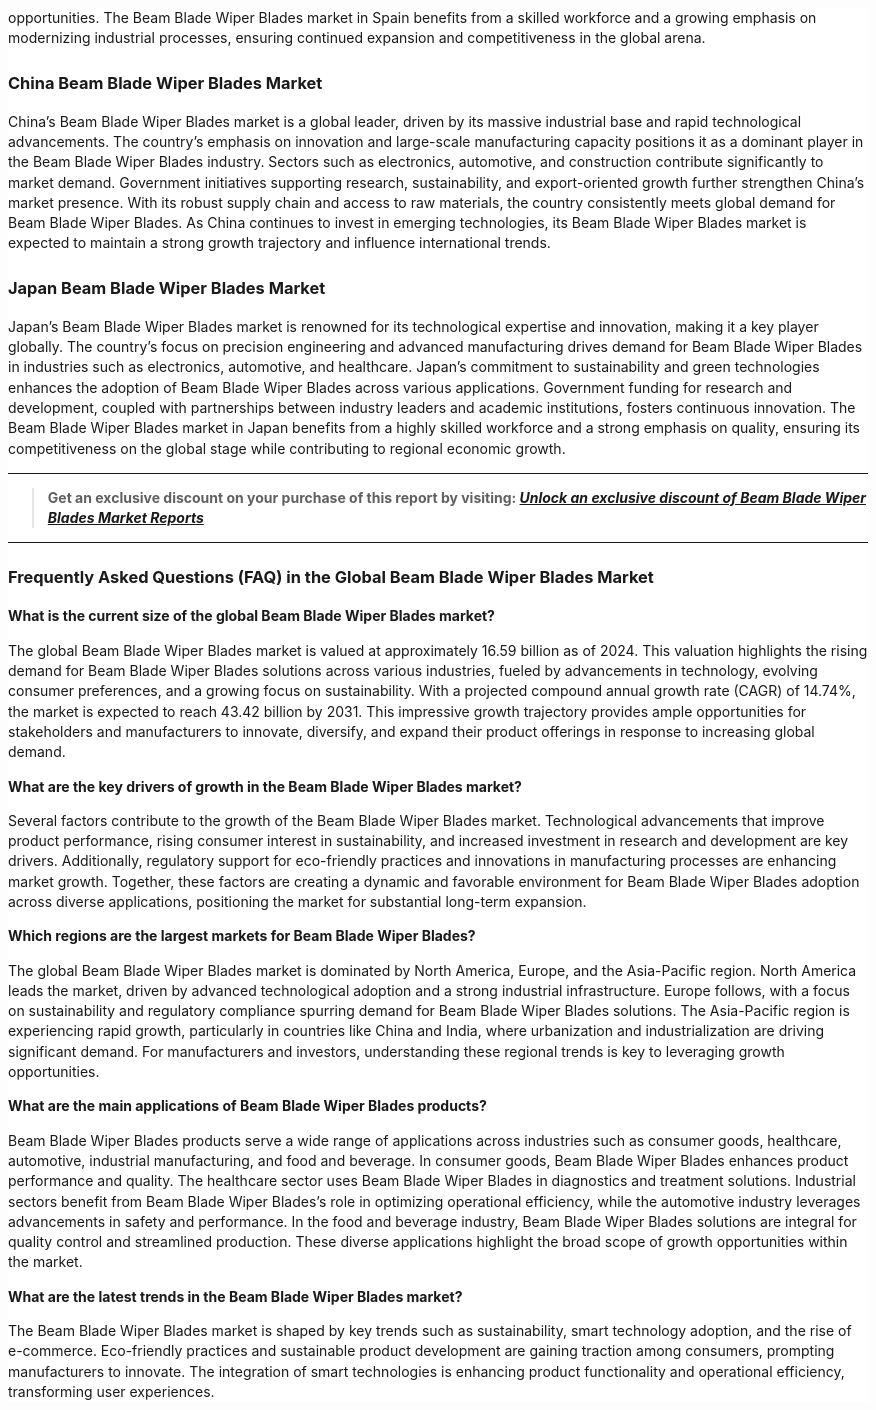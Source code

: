 opportunities. The Beam Blade Wiper Blades market in Spain benefits from a skilled workforce and a growing emphasis on modernizing industrial processes, ensuring continued expansion and competitiveness in the global arena.</p><h3>China Beam Blade Wiper Blades Market</h3><p>China&rsquo;s Beam Blade Wiper Blades market is a global leader, driven by its massive industrial base and rapid technological advancements. The country&rsquo;s emphasis on innovation and large-scale manufacturing capacity positions it as a dominant player in the Beam Blade Wiper Blades industry. Sectors such as electronics, automotive, and construction contribute significantly to market demand. Government initiatives supporting research, sustainability, and export-oriented growth further strengthen China&rsquo;s market presence. With its robust supply chain and access to raw materials, the country consistently meets global demand for Beam Blade Wiper Blades. As China continues to invest in emerging technologies, its Beam Blade Wiper Blades market is expected to maintain a strong growth trajectory and influence international trends.</p><h3>Japan Beam Blade Wiper Blades Market</h3><p>Japan&rsquo;s Beam Blade Wiper Blades market is renowned for its technological expertise and innovation, making it a key player globally. The country&rsquo;s focus on precision engineering and advanced manufacturing drives demand for Beam Blade Wiper Blades in industries such as electronics, automotive, and healthcare. Japan&rsquo;s commitment to sustainability and green technologies enhances the adoption of Beam Blade Wiper Blades across various applications. Government funding for research and development, coupled with partnerships between industry leaders and academic institutions, fosters continuous innovation. The Beam Blade Wiper Blades market in Japan benefits from a highly skilled workforce and a strong emphasis on quality, ensuring its competitiveness on the global stage while contributing to regional economic growth.</p><hr /><blockquote><p><strong>Get an exclusive discount on your purchase of this report by visiting: <em><a href="://marketresearchpulse.com/ask-for-discount/111425?utm_source=Github&amp;utm_medium=0111">Unlock an exclusive discount of Beam Blade Wiper Blades Market Reports</a></em>&nbsp;</strong></p></blockquote><hr /><h3>Frequently Asked Questions (FAQ) in the Global Beam Blade Wiper Blades Market</h3><p><strong>What is the current size of the global Beam Blade Wiper Blades market?</strong></p><p>The global Beam Blade Wiper Blades market is valued at approximately 16.59 billion as of 2024. This valuation highlights the rising demand for Beam Blade Wiper Blades solutions across various industries, fueled by advancements in technology, evolving consumer preferences, and a growing focus on sustainability. With a projected compound annual growth rate (CAGR) of 14.74%, the market is expected to reach 43.42 billion by 2031. This impressive growth trajectory provides ample opportunities for stakeholders and manufacturers to innovate, diversify, and expand their product offerings in response to increasing global demand.</p><p><strong>What are the key drivers of growth in the Beam Blade Wiper Blades market?</strong></p><p>Several factors contribute to the growth of the Beam Blade Wiper Blades market. Technological advancements that improve product performance, rising consumer interest in sustainability, and increased investment in research and development are key drivers. Additionally, regulatory support for eco-friendly practices and innovations in manufacturing processes are enhancing market growth. Together, these factors are creating a dynamic and favorable environment for Beam Blade Wiper Blades adoption across diverse applications, positioning the market for substantial long-term expansion.</p><p><strong>Which regions are the largest markets for Beam Blade Wiper Blades?</strong></p><p>The global Beam Blade Wiper Blades market is dominated by North America, Europe, and the Asia-Pacific region. North America leads the market, driven by advanced technological adoption and a strong industrial infrastructure. Europe follows, with a focus on sustainability and regulatory compliance spurring demand for Beam Blade Wiper Blades solutions. The Asia-Pacific region is experiencing rapid growth, particularly in countries like China and India, where urbanization and industrialization are driving significant demand. For manufacturers and investors, understanding these regional trends is key to leveraging growth opportunities.</p><p><strong>What are the main applications of Beam Blade Wiper Blades products?</strong></p><p>Beam Blade Wiper Blades products serve a wide range of applications across industries such as consumer goods, healthcare, automotive, industrial manufacturing, and food and beverage. In consumer goods, Beam Blade Wiper Blades enhances product performance and quality. The healthcare sector uses Beam Blade Wiper Blades in diagnostics and treatment solutions. Industrial sectors benefit from Beam Blade Wiper Blades&rsquo;s role in optimizing operational efficiency, while the automotive industry leverages advancements in safety and performance. In the food and beverage industry, Beam Blade Wiper Blades solutions are integral for quality control and streamlined production. These diverse applications highlight the broad scope of growth opportunities within the market.</p><p><strong>What are the latest trends in the Beam Blade Wiper Blades market?</strong></p><p>The Beam Blade Wiper Blades market is shaped by key trends such as sustainability, smart technology adoption, and the rise of e-commerce. Eco-friendly practices and sustainable product development are gaining traction among consumers, prompting manufacturers to innovate. The integration of smart technologies is enhancing product functionality and operational efficiency, transforming user experiences.